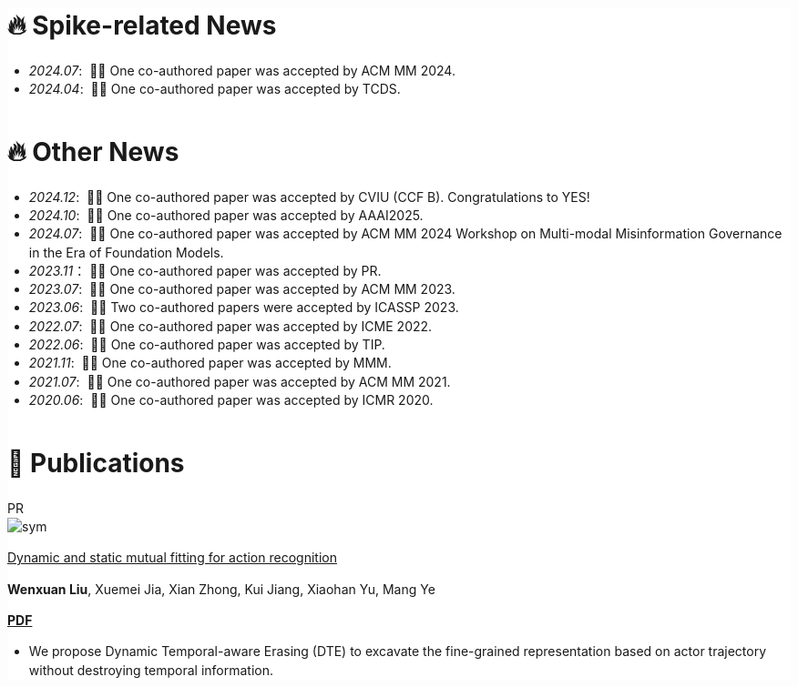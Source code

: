 # 🔥 Spike-related News
- *2024.07*: &nbsp;🎉🎉 One co-authored paper was accepted by ACM MM 2024.
- *2024.04*: &nbsp;🎉🎉 One co-authored paper was accepted by TCDS.

  
# 🔥 Other News
- *2024.12*: &nbsp;🎉🎉 One co-authored paper was accepted by CVIU (CCF B). Congratulations to YES!
- *2024.10*: &nbsp;🎉🎉 One co-authored paper was accepted by AAAI2025.
- *2024.07*: &nbsp;🎉🎉 One co-authored paper was accepted by ACM MM 2024 Workshop on Multi-modal Misinformation Governance in the Era of Foundation Models.
- *2023.11*：&nbsp;🎉🎉 One co-authored paper was accepted by PR.
- *2023.07*: &nbsp;🎉🎉 One co-authored paper was accepted by ACM MM 2023.
- *2023.06*: &nbsp;🎉🎉 Two co-authored papers were accepted by ICASSP 2023.
- *2022.07*: &nbsp;🎉🎉 One co-authored paper was accepted by ICME 2022.
- *2022.06*: &nbsp;🎉🎉 One co-authored paper was accepted by TIP.
- *2021.11*: &nbsp;🎉🎉 One co-authored paper was accepted by MMM.
- *2021.07*: &nbsp;🎉🎉 One co-authored paper was accepted by ACM MM 2021.
- *2020.06*: &nbsp;🎉🎉 One co-authored paper was accepted by ICMR 2020.

# 📝 Publications 

<div class='paper-box'><div class='paper-box-image'><div><div class="badge">PR</div><img src='_pages/DSMF0422_1.png' alt="sym" width="100%"></div></div>
<div class='paper-box-text' markdown="1">

[Dynamic and static mutual fitting for action recognition](https://www.sciencedirect.com/science/article/abs/pii/S003132032400699X)

**Wenxuan Liu**, Xuemei Jia, Xian Zhong, Kui Jiang, Xiaohan Yu, Mang Ye

[**PDF**](https://pdf.sciencedirectassets.com/272206/1-s2.0-S0031320324X00096/1-s2.0-S003132032400699X/main.pdf?X-Amz-Security-Token=IQoJb3JpZ2luX2VjENH%2F%2F%2F%2F%2F%2F%2F%2F%2F%2FwEaCXVzLWVhc3QtMSJHMEUCIF1U5uXWS%2FOm3JXuwaGPChBKbU7e4ToGrr%2BHkOQ%2F2zpTAiEAg%2BTiI1MiNeJVaCC0xzWRWbJwbJqlOMcO%2FcW6d9KQQl4quwUIif%2F%2F%2F%2F%2F%2F%2F%2F%2F%2FARAFGgwwNTkwMDM1NDY4NjUiDLoAVzem1PRBfuFNVyqPBfE9n8dKH4XrFE%2Bb8IELBSNpTYWrYxiJaRvjVK4kBjriN1udR9NQW2bUlqWY0x%2BhO34XzPj6cf3FAYwJ4QbJB3Fex62cBpH530Xanc1AzOoalrD7CZEpGdEpBkpuLTYyuH%2FZJbpD%2F%2FcTrrnejkeLTV7ryzNRKpAuL%2FQnE%2FsuXYynv4cesny66Gq7j9va2z5GHY6CG6P4EKMeDVlZ1eAkhzzhaZZLFKaqnDpbGW3LQAUEGv0xzPm0bMiF0MMK1dblialTey7C69MwBG9SyTnGAACLnnd8fp2kw%2FuFwgkilknD3Om%2FMejWlTvoYstkQkVY4cxKbtsu48jpxwBC1TbncoVzaiPsvCt7xu0xwCJVUshXoJKjaSz5fQwT1Wjys%2FoKhWlNwq0JdqKoWEXTMkge0UBLrZLu8MD%2B0tJEcmakQhUhF%2FJqssIOFxKSMuvndT5PIpxXYJslRJGdloP%2BoV8mjINMMcXqiAqBWWnWJokrImfsyoxI7VlDqIqPwXdxpN8RsrlxODa5uahY3wTJkt4WP6i4tUMcYEvJ7Z8AYBsSH62AfM3PLkHJHXfC54iu4g5AG1U6C4YnJZ6bblK%2BYT5%2Bkv9%2BD%2FrkbucoZWvey9M22OXoGZPG0DiS2%2Fw7XpA%2BfOG4GIS8yZiQLLOtXWnD2prYrgfDGqpEmwtknwEFkKtAKOCetWkbV6OtqFyFqnWuaLImoFXkw63WOdfgyJNJPFDzVSmnIi%2BtYBqIEs8LQpv8MsXdIRiK%2FXmF0Yu%2FRXdTuRetcoU9x66RWOiS1dKZfVDqRZBYNzi6TIx2Fx0QAgKQ7yrNdQn%2BAhtLeEe1IY%2FjpNsQimJ311z4vppULbTMA0KeeG7C%2BAJAU8LSFw%2FgugeH9ugwj%2FLfugY6sQF2rXMdHBIRYBe1qoeeGgzqoXqoAHEFYgUbW%2F87qJlDBEl4yr4MeQgZlC%2Feicd3XIUHYgBMM87Hu6DliN%2FXGkPZWqqD8B9TCHE9h6r8EGYhgmeLinJp2hAeNGnUNr0IqyADn4x5nNbXu3Tw%2BuwlWVhzdMSDC%2FuqW1vT8LkuTdy9H1avMO%2BM6Co%2BJty5NKropLPikM4e3GFXQlIt4Il266bCEYNoEmW3itXtk8NpOaAL3E4%3D&X-Amz-Algorithm=AWS4-HMAC-SHA256&X-Amz-Date=20241210T093545Z&X-Amz-SignedHeaders=host&X-Amz-Expires=300&X-Amz-Credential=ASIAQ3PHCVTYUAQ5FZ5J%2F20241210%2Fus-east-1%2Fs3%2Faws4_request&X-Amz-Signature=b841bd330c2f20490b381c1c57b56212329f65393ecaa669dc67d90781732bf2&hash=ecb7ee46ad52995363054f5728a92424266d5c804c4f8430c42cccd563f95b59&host=68042c943591013ac2b2430a89b270f6af2c76d8dfd086a07176afe7c76c2c61&pii=S003132032400699X&tid=spdf-aae64fbc-1e79-443c-97f6-56625a275d31&sid=c15ee3ac8f5c964ea968d122cd8d6c6150a4gxrqa&type=client&tsoh=d3d3LnNjaWVuY2VkaXJlY3QuY29t&ua=190b5f0a070357035c5656&rr=8efc3f267f40ddc0&cc=cn) <strong><span class='show_paper_citations' data='DhtAFkwAAAAJ:ALROH1vI_8AC'></span></strong>
- We propose Dynamic Temporal-aware Erasing (DTE) to excavate the fine-grained representation based on actor trajectory without destroying temporal information. 
</div>
</div>
